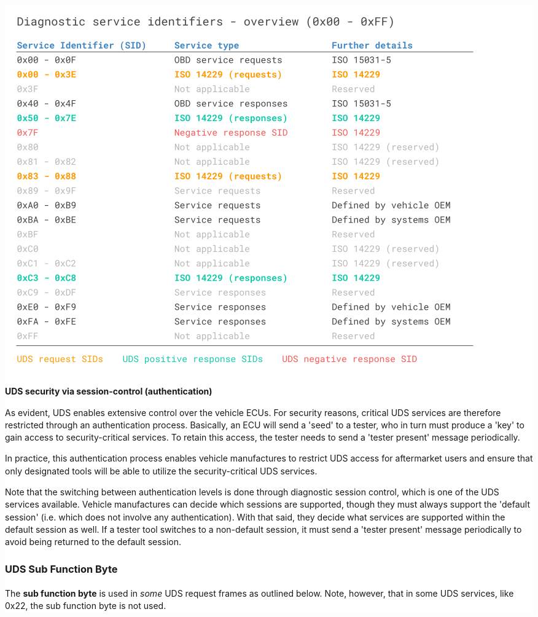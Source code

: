 ![Vehicle Diagnostic Services UDS OBD ISO 14229](UDS_Explained_a_simple_intro.assets/diagnostic-service-identifiers-uds-obd-iso-14229.png)

**UDS security via session-control (authentication)**

As evident, UDS enables extensive control over the vehicle ECUs. For  security reasons, critical UDS services are therefore restricted through an authentication process. Basically, an ECU will send a 'seed' to a  tester, who in turn must produce a 'key' to gain access to  security-critical services. To retain this access, the tester needs to  send a 'tester present' message periodically. 

In practice, this authentication process enables vehicle  manufactures to restrict UDS access for aftermarket users and ensure  that only designated tools will be able to utilize the security-critical UDS services. 

Note that the switching between authentication levels is done  through diagnostic session control, which is one of the UDS services  available. Vehicle manufactures can decide which sessions are supported, though they must always support the 'default session' (i.e. which does  not involve any authentication). With that said, they decide what  services are supported within the default session as    well. If a tester tool switches to a non-default session, it must  send a 'tester present' message periodically to avoid being returned to  the default session. 

### UDS Sub Function Byte 

The **sub function byte** is used in *some* UDS request frames as outlined below. Note, however, that in some UDS services, like 0x22, the sub function byte is not used. 
